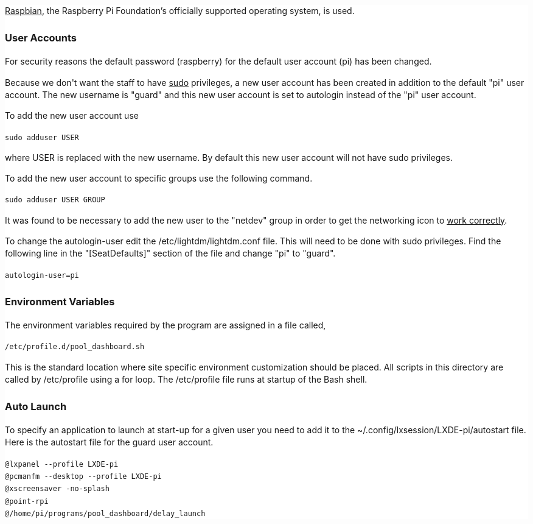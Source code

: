 [Raspbian](https://www.raspberrypi.org/downloads/raspbian/), the
Raspberry Pi Foundation’s officially supported operating system, is used.


### User Accounts ###

For security reasons the default password (raspberry) for the default
user account (pi) has been changed.

Because we don't want the staff to have [sudo](https://en.wikipedia.org/wiki/Sudo)
privileges, a new user account has been created in addition to the
default "pi" user account. The new username is "guard" and this new
user account is set to autologin instead of the "pi" user account.

To add the new user account use 

    sudo adduser USER

where USER is replaced with the new username.  By default this new user
account will not have sudo privileges.

To add the new user account to specific groups use the following command.

    sudo adduser USER GROUP

It was found to be necessary to add the new user to the "netdev" group
in order to get the networking icon to [work correctly](https://www.raspberrypi.org/forums/viewtopic.php?f=28&t=162310&p=1066286#p1066286).

To change the autologin-user edit the /etc/lightdm/lightdm.conf file.
This will need to be done with sudo privileges.  Find the following
line in the "[SeatDefaults]" section of the file and change "pi" to
"guard".

    autologin-user=pi


### Environment Variables ###

The environment variables required by the program are assigned in a
file called, 

    /etc/profile.d/pool_dashboard.sh

This is the standard location where site specific environment
customization should be placed. All scripts in this directory are
called by /etc/profile using a for loop. The /etc/profile file runs at
startup of the Bash shell.


### Auto Launch ###

To specify an application to launch at start-up for a given user you
need to add it to the ~/.config/lxsession/LXDE-pi/autostart file.  Here
is the autostart file for the guard user account.

    @lxpanel --profile LXDE-pi
    @pcmanfm --desktop --profile LXDE-pi
    @xscreensaver -no-splash
    @point-rpi
    @/home/pi/programs/pool_dashboard/delay_launch
